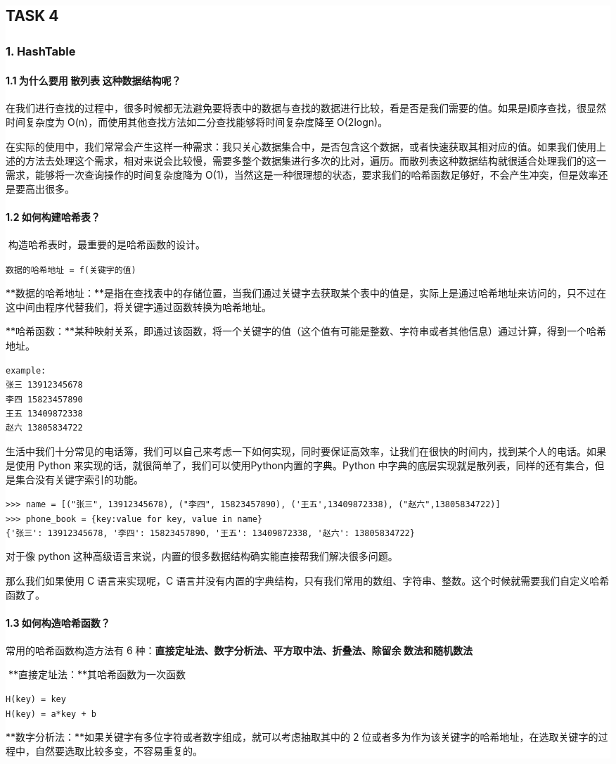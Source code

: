 ## TASK 4

### 1. HashTable

#### 1.1 为什么要用 **散列表** 这种数据结构呢？

​        在我们进行查找的过程中，很多时候都无法避免要将表中的数据与查找的数据进行比较，看是否是我们需要的值。如果是顺序查找，很显然时间复杂度为 O(n)，而使用其他查找方法如二分查找能够将时间复杂度降至 O(2logn)。

​        在实际的使用中，我们常常会产生这样一种需求：我只关心数据集合中，是否包含这个数据，或者快速获取其相对应的值。如果我们使用上述的方法去处理这个需求，相对来说会比较慢，需要多整个数据集进行多次的比对，遍历。而散列表这种数据结构就很适合处理我们的这一需求，能够将一次查询操作的时间复杂度降为 O(1)，当然这是一种很理想的状态，要求我们的哈希函数足够好，不会产生冲突，但是效率还是要高出很多。

#### 1.2 如何构建哈希表？

​       构造哈希表时，最重要的是哈希函数的设计。

```
数据的哈希地址 = f(关键字的值)
```

​       **数据的哈希地址：**是指在查找表中的存储位置，当我们通过关键字去获取某个表中的值是，实际上是通过哈希地址来访问的，只不过在这中间由程序代替我们，将关键字通过函数转换为哈希地址。

​       **哈希函数：**某种映射关系，即通过该函数，将一个关键字的值（这个值有可能是整数、字符串或者其他信息）通过计算，得到一个哈希地址。

```
example:
张三 13912345678
李四 15823457890
王五 13409872338
赵六 13805834722
```

生活中我们十分常见的电话簿，我们可以自己来考虑一下如何实现，同时要保证高效率，让我们在很快的时间内，找到某个人的电话。如果是使用 Python 来实现的话，就很简单了，我们可以使用Python内置的字典。Python 中字典的底层实现就是散列表，同样的还有集合，但是集合没有关键字索引的功能。

```
>>> name = [("张三", 13912345678), ("李四", 15823457890), ('王五',13409872338), ("赵六",13805834722)]
>>> phone_book = {key:value for key, value in name}
{'张三': 13912345678, '李四': 15823457890, '王五': 13409872338, '赵六': 13805834722}
```

对于像 python 这种高级语言来说，内置的很多数据结构确实能直接帮我们解决很多问题。

那么我们如果使用 C 语言来实现呢，C 语言并没有内置的字典结构，只有我们常用的数组、字符串、整数。这个时候就需要我们自定义哈希函数了。

#### 1.3 如何构造哈希函数？

常用的哈希函数构造方法有 6 种：**直接定址法、数字分析法、平方取中法、折叠法、除留余 数法和随机数法**

​       **直接定址法：**其哈希函数为一次函数

```
H(key) = key 
H(key) = a*key + b
```

​       **数字分析法：**如果关键字有多位字符或者数字组成，就可以考虑抽取其中的 2 位或者多为作为该关键字的哈希地址，在选取关键字的过程中，自然要选取比较多变，不容易重复的。
